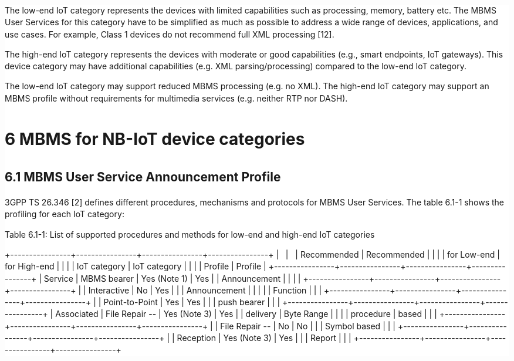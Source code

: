 The low-end IoT category represents the devices with limited
capabilities such as processing, memory, battery etc. The MBMS User
Services for this category have to be simplified as much as possible to
address a wide range of devices, applications, and use cases. For
example, Class 1 devices do not recommend full XML processing \[12\].

The high-end IoT category represents the devices with moderate or good
capabilities (e.g., smart endpoints, IoT gateways). This device category
may have additional capabilities (e.g. XML parsing/processing) compared
to the low-end IoT category.

The low-end IoT category may support reduced MBMS processing (e.g. no
XML). The high-end IoT category may support an MBMS profile without
requirements for multimedia services (e.g. neither RTP nor DASH).

6 MBMS for NB-IoT device categories
===================================

6.1 MBMS User Service Announcement Profile
------------------------------------------

3GPP TS 26.346 \[2\] defines different procedures, mechanisms and
protocols for MBMS User Services. The table 6.1-1 shows the profiling
for each IoT category:

Table 6.1-1: List of supported procedures and methods for low-end and
high-end IoT categories

+----------------+----------------+----------------+----------------+
|                |                | Recommended    | Recommended    |
|                |                | for Low-end    | for High-end   |
|                |                | IoT category   | IoT category   |
|                |                | Profile        | Profile        |
+----------------+----------------+----------------+----------------+
| Service        | MBMS bearer    | Yes (Note 1)   | Yes            |
| Announcement   |                |                |                |
+----------------+----------------+----------------+----------------+
|                | Interactive    | No             | Yes            |
|                | Announcement   |                |                |
|                | Function       |                |                |
+----------------+----------------+----------------+----------------+
|                | Point-to-Point | Yes            | Yes            |
|                | push bearer    |                |                |
+----------------+----------------+----------------+----------------+
| Associated     | File Repair -- | Yes (Note 3)   | Yes            |
| delivery       | Byte Range     |                |                |
| procedure      | based          |                |                |
+----------------+----------------+----------------+----------------+
|                | File Repair -- | No             | No             |
|                | Symbol based   |                |                |
+----------------+----------------+----------------+----------------+
|                | Reception      | Yes (Note 3)   | Yes            |
|                | Report         |                |                |
+----------------+----------------+----------------+----------------+